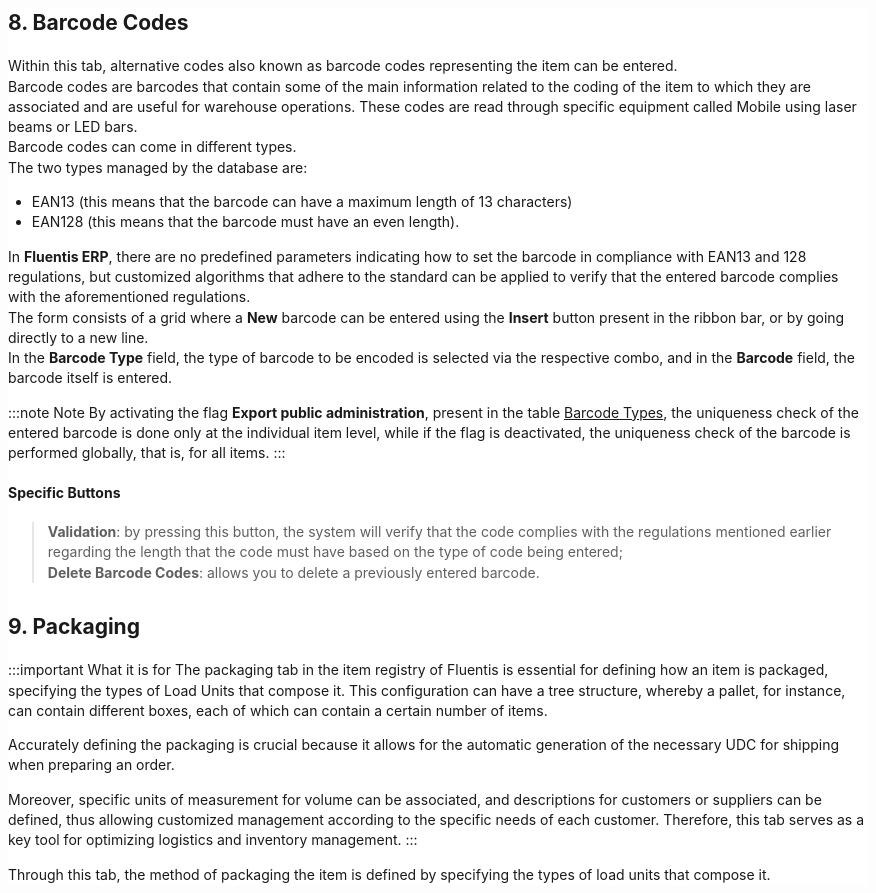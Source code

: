 ## 8. **Barcode Codes**

Within this tab, alternative codes also known as barcode codes representing the item can be entered.  
Barcode codes are barcodes that contain some of the main information related to the coding of the item to which they are associated and are useful for warehouse operations. These codes are read through specific equipment called Mobile using laser beams or LED bars.  
Barcode codes can come in different types.  
The two types managed by the database are:
- EAN13 (this means that the barcode can have a maximum length of 13 characters)     
- EAN128 (this means that the barcode must have an even length).

In **Fluentis ERP**, there are no predefined parameters indicating how to set the barcode in compliance with EAN13 and 128 regulations, but customized algorithms that adhere to the standard can be applied to verify that the entered barcode complies with the aforementioned regulations.  
The form consists of a grid where a **New** barcode can be entered using the **Insert** button present in the ribbon bar, or by going directly to a new line.  
In the **Barcode Type** field, the type of barcode to be encoded is selected via the respective combo, and in the **Barcode** field, the barcode itself is entered.

:::note Note 
By activating the flag **Export public administration**, present in the table [Barcode Types](https://docs.fluentis.com/FluentisErp/docs/configurations/tables/general-settings/barcode-types/), the uniqueness check of the entered barcode is done only at the individual item level, while if the flag is deactivated, the uniqueness check of the barcode is performed globally, that is, for all items.
:::

#### Specific Buttons  
> **Validation**: by pressing this button, the system will verify that the code complies with the regulations mentioned earlier regarding the length that the code must have based on the type of code being entered;  
> **Delete Barcode Codes**: allows you to delete a previously entered barcode.

## 9. **Packaging**

:::important What it is for
The packaging tab in the item registry of Fluentis is essential for defining how an item is packaged, specifying the types of Load Units  that compose it. This configuration can have a tree structure, whereby a pallet, for instance, can contain different boxes, each of which can contain a certain number of items.

Accurately defining the packaging is crucial because it allows for the automatic generation of the necessary UDC for shipping when preparing an order. 

Moreover, specific units of measurement for volume can be associated, and descriptions for customers or suppliers can be defined, thus allowing customized management according to the specific needs of each customer. Therefore, this tab serves as a key tool for optimizing logistics and inventory management.
:::

Through this tab, the method of packaging the item is defined by specifying the types of load units that compose it.
